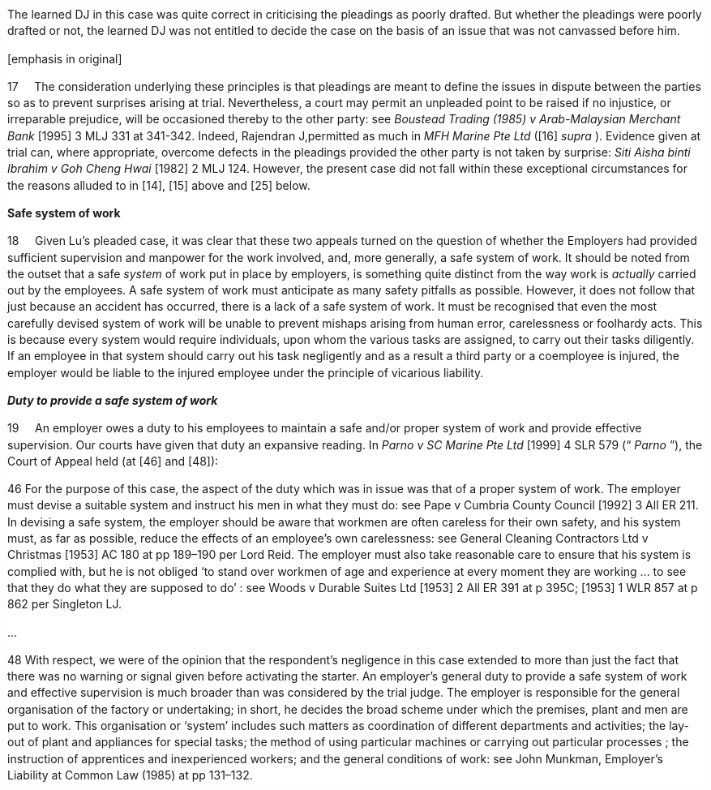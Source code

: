  The learned DJ in this case was quite correct in criticising the pleadings as poorly drafted. But whether the pleadings were poorly drafted or not, the learned DJ was not entitled to decide the case on the basis of an issue that was not canvassed before him. 

 [emphasis in original] 

17     The consideration underlying these principles is that pleadings are meant to define the issues in dispute between the parties so as to prevent surprises arising at trial. Nevertheless, a court may permit an unpleaded point to be raised if no injustice, or irreparable prejudice, will be occasioned thereby to the other party: see _Boustead Trading (1985) v Arab-Malaysian Merchant Bank_ [1995] 3 MLJ 331 at 341-342. Indeed, Rajendran J,permitted as much in _MFH Marine Pte Ltd_ ([16] _supra_ ). Evidence given at trial can, where appropriate, overcome defects in the pleadings provided the other party is not taken by surprise: _Siti Aisha binti Ibrahim v Goh Cheng Hwai_ [1982] 2 MLJ 124. However, the present case did not fall within these exceptional circumstances for the reasons alluded to in [14], [15] above and [25] below. 

**Safe system of work** 

18     Given Lu’s pleaded case, it was clear that these two appeals turned on the question of whether the Employers had provided sufficient supervision and manpower for the work involved, and, more generally, a safe system of work. It should be noted from the outset that a safe _system_ of work put in place by employers, is something quite distinct from the way work is _actually_ carried out by the employees. A safe system of work must anticipate as many safety pitfalls as possible. However, it does not follow that just because an accident has occurred, there is a lack of a safe system of work. It must be recognised that even the most carefully devised system of work will be unable to prevent mishaps arising from human error, carelessness or foolhardy acts. This is because every system would require individuals, upon whom the various tasks are assigned, to carry out their tasks diligently. If an employee in that system should carry out his task negligently and as a result a third party or a coemployee is injured, the employer would be liable to the injured employee under the principle of vicarious liability. 

**_Duty to provide a safe system of work_** 


19     An employer owes a duty to his employees to maintain a safe and/or proper system of work and provide effective supervision. Our courts have given that duty an expansive reading. In _Parno v SC Marine Pte Ltd_ <span class="citation">[1999] 4 SLR 579</span> (“ _Parno_ ”), the Court of Appeal held (at [46] and [48]): 

 46 For the purpose of this case, the aspect of the duty which was in issue was that of a proper system of work. The employer must devise a suitable system and instruct his men in what they must do: see Pape v Cumbria County Council [1992] 3 All ER 211. In devising a safe system, the employer should be aware that workmen are often careless for their own safety, and his system must, as far as possible, reduce the effects of an employee’s own carelessness: see General Cleaning Contractors Ltd v Christmas [1953] AC 180 at pp 189–190 per Lord Reid. The employer must also take reasonable care to ensure that his system is complied with, but he is not obliged ‘to stand over workmen of age and experience at every moment they are working ... to see that they do what they are supposed to do’ : see Woods v Durable Suites Ltd [1953] 2 All ER 391 at p 395C; [1953] 1 WLR 857 at p 862 per Singleton LJ. 

 ... 

 48 With respect, we were of the opinion that the respondent’s negligence in this case extended to more than just the fact that there was no warning or signal given before activating the starter. An employer’s general duty to provide a safe system of work and effective supervision is much broader than was considered by the trial judge. The employer is responsible for the general organisation of the factory or undertaking; in short, he decides the broad scheme under which the premises, plant and men are put to work. This organisation or ‘system’ includes such matters as coordination of different departments and activities; the lay-out of plant and appliances for special tasks; the method of using particular machines or carrying out particular processes ; the instruction of apprentices and inexperienced workers; and the general conditions of work: see John Munkman, Employer’s Liability at Common Law (1985) at pp 131–132. 

